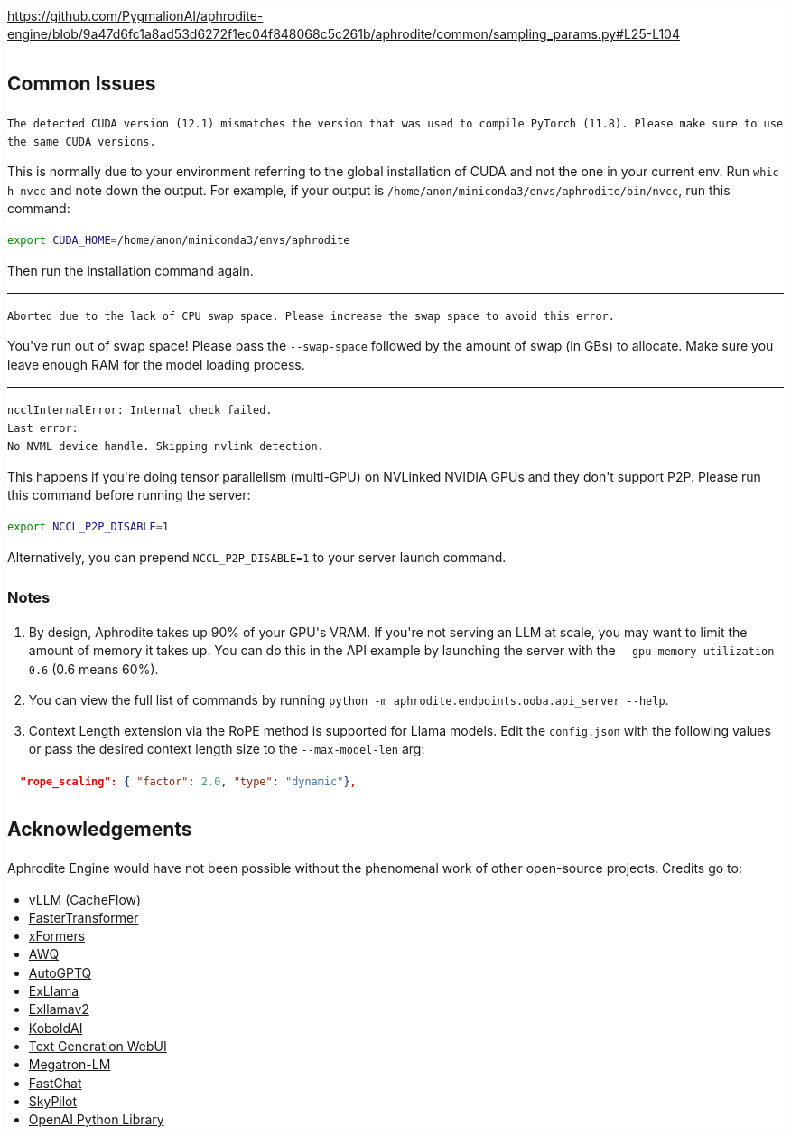 https://github.com/PygmalionAI/aphrodite-engine/blob/9a47d6fc1a8ad53d6272f1ec04f848068c5c261b/aphrodite/common/sampling_params.py#L25-L104

## Common Issues
`The detected CUDA version (12.1) mismatches the version that was used to compile
      PyTorch (11.8). Please make sure to use the same CUDA versions.`

This is normally due to your environment referring to the global installation of CUDA and not the one in your current env. Run `which nvcc` and note down the output. For example, if your output is `/home/anon/miniconda3/envs/aphrodite/bin/nvcc`, run this command:
```sh
export CUDA_HOME=/home/anon/miniconda3/envs/aphrodite
```

Then run the installation command again.

***

`Aborted due to the lack of CPU swap space. Please increase the swap space to avoid this error.`

You've run out of swap space! Please pass the `--swap-space` followed by the amount of swap (in GBs) to allocate. Make sure you leave enough RAM for the model loading process.

***
```
ncclInternalError: Internal check failed.
Last error:
No NVML device handle. Skipping nvlink detection.
```
This happens if you're doing tensor parallelism (multi-GPU) on NVLinked NVIDIA GPUs and they don't support P2P. Please run this command before running the server:
```sh
export NCCL_P2P_DISABLE=1
```
Alternatively, you can prepend `NCCL_P2P_DISABLE=1` to your server launch command.

### Notes

1. By design, Aphrodite takes up 90% of your GPU's VRAM. If you're not serving an LLM at scale, you may want to limit the amount of memory it takes up. You can do this in the API example by launching the server with the `--gpu-memory-utilization 0.6` (0.6 means 60%).

2. You can view the full list of commands by running `python -m aphrodite.endpoints.ooba.api_server --help`.

3. Context Length extension via the RoPE method is supported for Llama models. Edit the `config.json` with the following values or pass the desired context length size to the `--max-model-len` arg:
```json
  "rope_scaling": { "factor": 2.0, "type": "dynamic"},
```


## Acknowledgements
Aphrodite Engine would have not been possible without the phenomenal work of other open-source projects. Credits go to:
- [vLLM](https://github.com/vllm-project/vllm) (CacheFlow)
- [FasterTransformer](https://github.com/NVIDIA/FasterTransformer)
- [xFormers](https://github.com/facebookresearch/xformers)
- [AWQ](https://github.com/casper-hansen/AutoAWQ)
- [AutoGPTQ](https://github.com/PanQiWei/AutoGPTQ)
- [ExLlama](https://github.com/turboderp/exllama)
- [Exllamav2](https://github.com/turboderp/exllamav2)
- [KoboldAI](https://github.com/henk717/KoboldAI)
- [Text Generation WebUI](https://github.com/oobabooga/text-generation-webui)
- [Megatron-LM](https://github.com/NVIDIA/Megatron-LM)
- [FastChat](https://github.com/lm-sys/FastChat)
- [SkyPilot](https://github.com/skypilot-org/skypilot)
- [OpenAI Python Library](https://github.com/openai/openai-python)